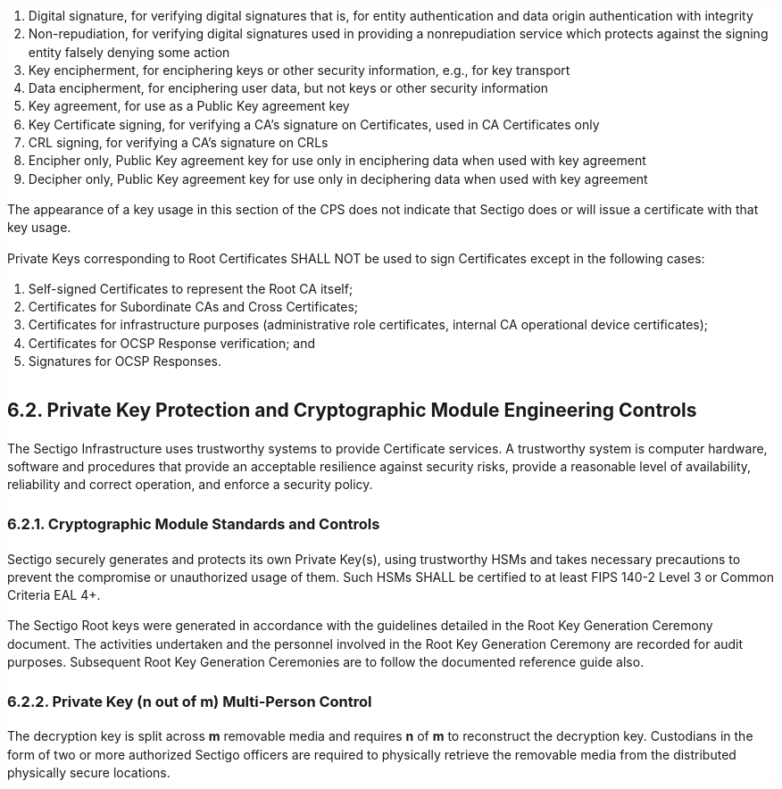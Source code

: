 1. Digital signature, for verifying digital signatures that is, for entity authentication and data origin authentication with integrity
2. Non-repudiation, for verifying digital signatures used in providing a nonrepudiation service which protects against the signing entity falsely denying some action
3. Key encipherment, for enciphering keys or other security information, e.g., for key transport
4. Data encipherment, for enciphering user data, but not keys or other security information
5. Key agreement, for use as a Public Key agreement key
6. Key Certificate signing, for verifying a CA’s signature on Certificates, used in CA Certificates only
7. CRL signing, for verifying a CA’s signature on CRLs
8. Encipher only, Public Key agreement key for use only in enciphering data when used with key agreement
9. Decipher only, Public Key agreement key for use only in deciphering data when used with key agreement

The appearance of a key usage in this section of the CPS does not indicate that Sectigo does or will issue a certificate with that key usage.

Private Keys corresponding to Root Certificates SHALL NOT be used to sign Certificates except in the following cases:

1. Self-signed Certificates to represent the Root CA itself;
2. Certificates for Subordinate CAs and Cross Certificates;
3. Certificates for infrastructure purposes (administrative role certificates, internal CA operational device certificates);
4. Certificates for OCSP Response verification; and
5. Signatures for OCSP Responses.

## 6.2. Private Key Protection and Cryptographic Module Engineering Controls

The Sectigo Infrastructure uses trustworthy systems to provide Certificate services. A trustworthy system is computer hardware, software and procedures that provide an acceptable resilience against security risks, provide a reasonable level of availability, reliability and correct operation, and enforce a security policy.

### 6.2.1. Cryptographic Module Standards and Controls

Sectigo securely generates and protects its own Private Key(s), using trustworthy HSMs and takes necessary precautions to prevent the compromise or unauthorized usage of them. Such HSMs SHALL be certified to at least FIPS 140-2 Level 3 or Common Criteria EAL 4+.

The Sectigo Root keys were generated in accordance with the guidelines detailed in the Root Key Generation Ceremony document. The activities undertaken and the personnel involved in the Root Key Generation Ceremony are recorded for audit purposes. Subsequent Root Key Generation Ceremonies are to follow the documented reference guide also.

### 6.2.2. Private Key (n out of m) Multi-Person Control

The decryption key is split across **m** removable media and requires **n** of **m** to reconstruct the decryption key. Custodians in the form of two or more authorized Sectigo officers are required to physically retrieve the removable media from the distributed physically secure locations.
